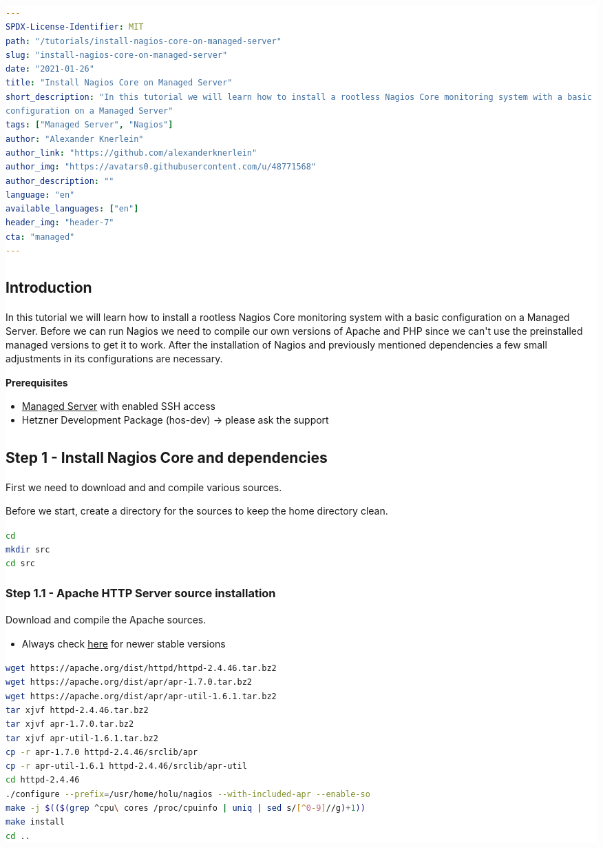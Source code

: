 ```yaml
---
SPDX-License-Identifier: MIT
path: "/tutorials/install-nagios-core-on-managed-server"
slug: "install-nagios-core-on-managed-server"
date: "2021-01-26"
title: "Install Nagios Core on Managed Server"
short_description: "In this tutorial we will learn how to install a rootless Nagios Core monitoring system with a basic configuration on a Managed Server"
tags: ["Managed Server", "Nagios"]
author: "Alexander Knerlein"
author_link: "https://github.com/alexanderknerlein"
author_img: "https://avatars0.githubusercontent.com/u/48771568"
author_description: ""
language: "en"
available_languages: ["en"]
header_img: "header-7"
cta: "managed"
---
```


## Introduction

In this tutorial we will learn how to install a rootless Nagios Core monitoring system with a basic configuration on a Managed Server. Before we can run Nagios we need to compile our own versions of Apache and PHP since we can't use the preinstalled managed versions to get it to work. After the installation of Nagios and previously mentioned dependencies a few small adjustments in its configurations are necessary.

**Prerequisites**

- [Managed Server](https://www.hetzner.com/managed-server?country=ot) with enabled SSH access
- Hetzner Development Package (hos-dev) -> please ask the support

## Step 1 - Install Nagios Core and dependencies

First we need to download and and compile various sources.

Before we start, create a directory for the sources to keep the home directory clean.

```bash
cd
mkdir src
cd src
```

### Step 1.1 - Apache HTTP Server source installation

Download and compile the Apache sources.

- Always check [here](https://www.apache.org/) for newer stable versions

```bash
wget https://apache.org/dist/httpd/httpd-2.4.46.tar.bz2
wget https://apache.org/dist/apr/apr-1.7.0.tar.bz2
wget https://apache.org/dist/apr/apr-util-1.6.1.tar.bz2
tar xjvf httpd-2.4.46.tar.bz2
tar xjvf apr-1.7.0.tar.bz2
tar xjvf apr-util-1.6.1.tar.bz2
cp -r apr-1.7.0 httpd-2.4.46/srclib/apr
cp -r apr-util-1.6.1 httpd-2.4.46/srclib/apr-util
cd httpd-2.4.46
./configure --prefix=/usr/home/holu/nagios --with-included-apr --enable-so
make -j $(($(grep ^cpu\ cores /proc/cpuinfo | uniq | sed s/[^0-9]//g)+1))
make install
cd ..
```
